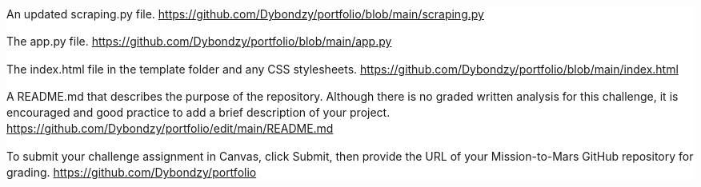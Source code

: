 An updated scraping.py file.
https://github.com/Dybondzy/portfolio/blob/main/scraping.py

The app.py file.
https://github.com/Dybondzy/portfolio/blob/main/app.py

The index.html file in the template folder and any CSS stylesheets.
https://github.com/Dybondzy/portfolio/blob/main/index.html

A README.md that describes the purpose of the repository. Although there is no graded written analysis for this challenge, it is encouraged and good practice to add a brief description of your project.
https://github.com/Dybondzy/portfolio/edit/main/README.md

To submit your challenge assignment in Canvas, click Submit, then provide the URL of your Mission-to-Mars GitHub repository for grading.
https://github.com/Dybondzy/portfolio


